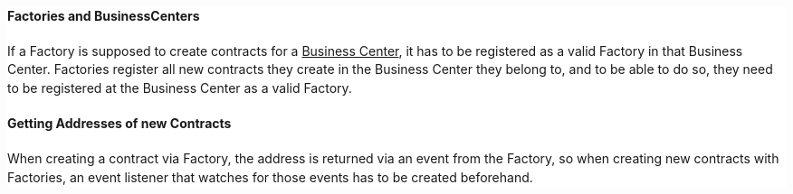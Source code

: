 #### Factories and BusinessCenters
If a Factory is supposed to create contracts for a [Business Center](/docs/04_developers/business-center.html), it has to be registered as a valid Factory in that Business Center. Factories register all new contracts they create in the Business Center they belong to, and to be able to do so, they need to be registered at the Business Center as a valid Factory.

#### Getting Addresses of new Contracts
When creating a contract via Factory, the address is returned via an event from the Factory, so when creating new contracts with Factories, an event listener that watches for those events has to be created beforehand.

